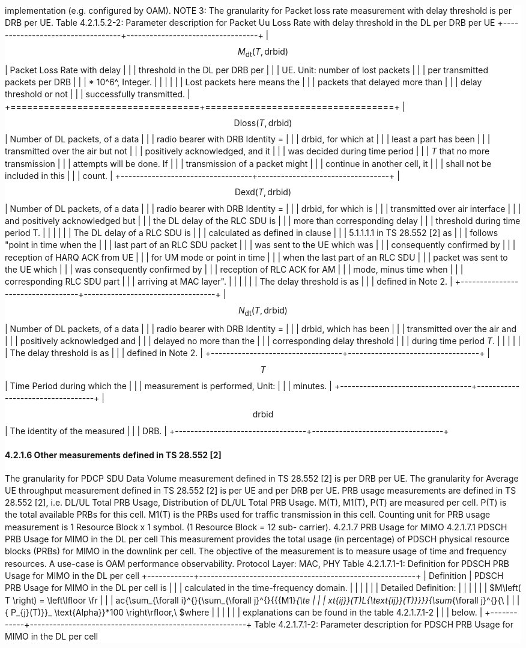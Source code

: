 implementation (e.g. configured by OAM).
NOTE 3: The granularity for Packet loss rate measurement with delay threshold
is per DRB per UE.
Table 4.2.1.5.2-2: Parameter description for Packet Uu Loss Rate with delay
threshold in the DL per DRB per UE
+----------------------------------+----------------------------------+ | $$M_\text{dt}(T,\text{drbid})$$ | Packet Loss Rate with delay | | | threshold in the DL per DRB per | | | UE. Unit: number of lost packets | | | per transmitted packets per DRB | | | * 10^6^, Integer. | | | | | | Lost packets here means the | | | packets that delayed more than | | | delay threshold or not | | | successfully transmitted. | +==================================+==================================+ | $$\text{Dloss}(T,\text{drbid})$$ | Number of DL packets, of a data | | | radio bearer with DRB Identity = | | | $\text{drbid}$, for which at | | | least a part has been | | | transmitted over the air but not | | | positively acknowledged, and it | | | was decided during time period | | | $T$ that no more transmission | | | attempts will be done. If | | | transmission of a packet might | | | continue in another cell, it | | | shall not be included in this | | | count. | +----------------------------------+----------------------------------+ | $$\text{Dexd}(T,\text{drbid})$$ | Number of DL packets, of a data | | | radio bearer with DRB Identity = | | | $\text{drbid}$, for which is | | | transmitted over air interface | | | and positively acknowledged but | | | the DL delay of the RLC SDU is | | | more than corresponding delay | | | threshold during time period T. | | | | | | The DL delay of a RLC SDU is | | | calculated as defined in clause | | | 5.1.1.1.1 in TS 28.552 [2] as | | | follows \"point in time when the | | | last part of an RLC SDU packet | | | was sent to the UE which was | | | consequently confirmed by | | | reception of HARQ ACK from UE | | | for UM mode or point in time | | | when the last part of an RLC SDU | | | packet was sent to the UE which | | | was consequently confirmed by | | | reception of RLC ACK for AM | | | mode, minus time when | | | corresponding RLC SDU part | | | arriving at MAC layer\". | | | | | | The delay threshold is as | | | defined in Note 2. | +----------------------------------+----------------------------------+ | $$N_\text{dt}(T,\text{drbid})$$ | Number of DL packets, of a data | | | radio bearer with DRB Identity = | | | $\text{drbid}$, which has been | | | transmitted over the air and | | | positively acknowledged and | | | delayed no more than the | | | corresponding delay threshold | | | during time period $T$. | | | | | | The delay threshold is as | | | defined in Note 2. | +----------------------------------+----------------------------------+ | $$T$$ | Time Period during which the | | | measurement is performed, Unit: | | | minutes. | +----------------------------------+----------------------------------+ | $$\text{drbid}$$ | The identity of the measured | | | DRB. | +----------------------------------+----------------------------------+
#### 4.2.1.6 Other measurements defined in TS 28.552 [2]
The granularity for PDCP SDU Data Volume measurement defined in TS 28.552 [2]
is per DRB per UE.
The granularity for Average UE throughput measurement defined in TS 28.552 [2]
is per UE and per DRB per UE.
PRB usage measurements are defined in TS 28.552 [2], i.e. DL/UL Total PRB
Usage, Distribution of DL/UL Total PRB Usage. M(T), M1(T), P(T) are measured
per cell. P(T) is the total available PRBs for this cell. M1(T) is the PRBs
used for traffic transmission in this cell. Counting unit for PRB usage
measurement is 1 Resource Block x 1 symbol. (1 Resource Block = 12 sub-
carrier).
4.2.1.7 PRB Usage for MIMO
4.2.1.7.1 PDSCH PRB Usage for MIMO in the DL per cell
This measurement provides the total usage (in percentage) of PDSCH physical
resource blocks (PRBs) for MIMO in the downlink per cell. The objective of the
measurement is to measure usage of time and frequency resources. A use-case is
OAM performance observability.
Protocol Layer: MAC, PHY
Table 4.2.1.7.1-1: Definition for PDSCH PRB Usage for MIMO in the DL per cell
+------------+--------------------------------------------------------+ | Definition | PDSCH PRB Usage for MIMO in the DL per cell is | | | calculated in the time-frequency domain. | | | | | | Detailed Definition: | | | | | | $M\left( T \right) = \left\lfloor \fr | | | ac{\sum_{\forall i}^{}{\sum_{\forall j}^{}{{{M1}_{\te | | | xt{ij}}(T)_L_{\text{ij}}(T)}}}}{\sum_{\forall j}^{}{\ | | | { P_{j}(T)}}_ \text{Alpha}}*100 \right\rfloor,\ $where | | | | | | explanations can be found in the table 4.2.1.7.1-2 | | | below. | +------------+--------------------------------------------------------+
Table 4.2.1.7.1-2: Parameter description for PDSCH PRB Usage for MIMO in the
DL per cell